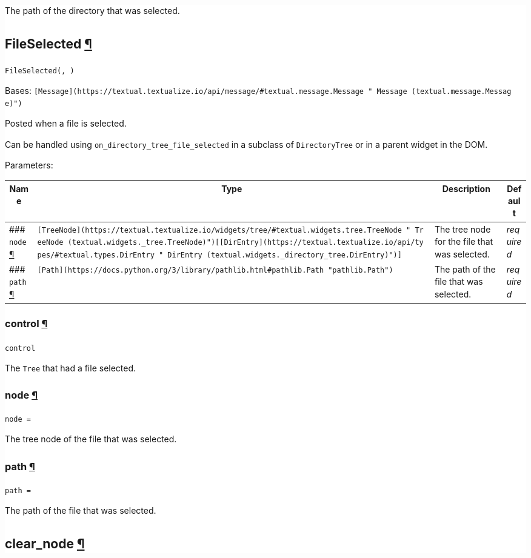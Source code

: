 The path of the directory that was selected.

## FileSelected [¶](https://textual.textualize.io/widgets/directory_tree/#textual.widgets.DirectoryTree.FileSelected "Permanent link")

```
FileSelected(, )
```

Bases: `[Message](https://textual.textualize.io/api/message/#textual.message.Message " Message (textual.message.Message)")`

Posted when a file is selected.

Can be handled using `on_directory_tree_file_selected` in a subclass of `DirectoryTree` or in a parent widget in the DOM.

Parameters:

| Name | Type | Description | Default |
| --- | --- | --- | --- |
| ### `node` [¶](https://textual.textualize.io/widgets/directory_tree/#textual.widgets.DirectoryTree.FileSelected\(node\) "Permanent link") | `[TreeNode](https://textual.textualize.io/widgets/tree/#textual.widgets.tree.TreeNode " TreeNode (textual.widgets._tree.TreeNode)")[[DirEntry](https://textual.textualize.io/api/types/#textual.types.DirEntry " DirEntry (textual.widgets._directory_tree.DirEntry)")]` | The tree node for the file that was selected. | *required* |
| ### `path` [¶](https://textual.textualize.io/widgets/directory_tree/#textual.widgets.DirectoryTree.FileSelected\(path\) "Permanent link") | `[Path](https://docs.python.org/3/library/pathlib.html#pathlib.Path "pathlib.Path")` | The path of the file that was selected. | *required* |

### control [¶](https://textual.textualize.io/widgets/directory_tree/#textual.widgets.DirectoryTree.FileSelected.control "Permanent link")

```
control
```

The `Tree` that had a file selected.

### node [¶](https://textual.textualize.io/widgets/directory_tree/#textual.widgets.DirectoryTree.FileSelected.node "Permanent link")

```
node =
```

The tree node of the file that was selected.

### path [¶](https://textual.textualize.io/widgets/directory_tree/#textual.widgets.DirectoryTree.FileSelected.path "Permanent link")

```
path =
```

The path of the file that was selected.

## clear\_node [¶](https://textual.textualize.io/widgets/directory_tree/#textual.widgets.DirectoryTree.clear_node "Permanent link")
